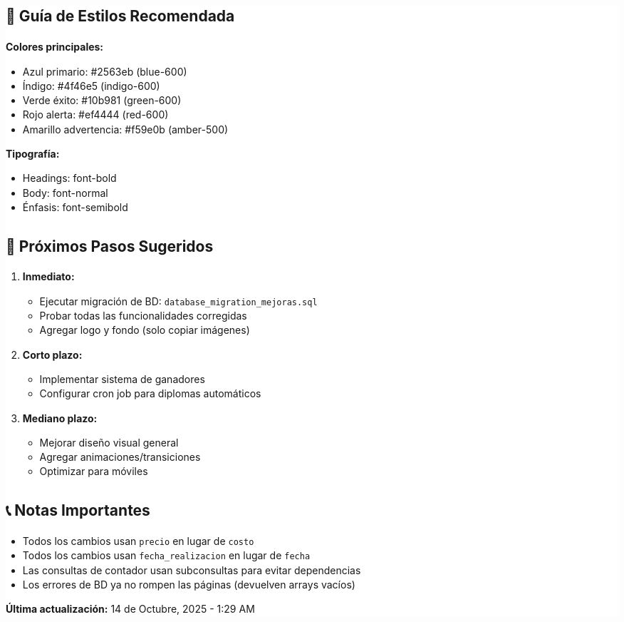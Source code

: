 ## 🎨 Guía de Estilos Recomendada

**Colores principales:**
- Azul primario: #2563eb (blue-600)
- Índigo: #4f46e5 (indigo-600)
- Verde éxito: #10b981 (green-600)
- Rojo alerta: #ef4444 (red-600)
- Amarillo advertencia: #f59e0b (amber-500)

**Tipografía:**
- Headings: font-bold
- Body: font-normal
- Énfasis: font-semibold

## 🚀 Próximos Pasos Sugeridos

1. **Inmediato:**
   - Ejecutar migración de BD: `database_migration_mejoras.sql`
   - Probar todas las funcionalidades corregidas
   - Agregar logo y fondo (solo copiar imágenes)

2. **Corto plazo:**
   - Implementar sistema de ganadores
   - Configurar cron job para diplomas automáticos

3. **Mediano plazo:**
   - Mejorar diseño visual general
   - Agregar animaciones/transiciones
   - Optimizar para móviles

## 📞 Notas Importantes

- Todos los cambios usan `precio` en lugar de `costo`
- Todos los cambios usan `fecha_realizacion` en lugar de `fecha`
- Las consultas de contador usan subconsultas para evitar dependencias
- Los errores de BD ya no rompen las páginas (devuelven arrays vacíos)

**Última actualización:** 14 de Octubre, 2025 - 1:29 AM
